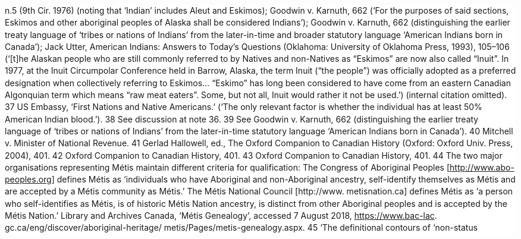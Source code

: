 n.5 (9th Cir. 1976) (noting that ‘Indian’
includes Aleut and Eskimos); Goodwin v.
Karnuth, 662 (‘For the purposes of said
sections, Eskimos and other aboriginal
peoples of Alaska shall be considered
Indians’); Goodwin v. Karnuth, 662
(distinguishing the earlier treaty language
of ‘tribes or nations of Indians’ from the
later-in-time and broader statutory
language ‘American Indians born in
Canada’); Jack Utter, American Indians:
Answers to Today’s Questions (Oklahoma:
University of Oklahoma Press, 1993),
105–106 (‘[t]he Alaskan people who are
still commonly referred to by Natives and
non-Natives as “Eskimos” are now also
called “Inuit”. In 1977, at the Inuit
Circumpolar Conference held in Barrow,
Alaska, the term Inuit (“the people”)
was officially adopted as a preferred
designation when collectively referring
to Eskimos... “Eskimo” has long been
considered to have come from an eastern
Canadian Algonquian term which means
“raw meat eaters”. Some, but not all, Inuit
would rather it not be used.’) (internal
citation omitted).
37 US Embassy, ‘First Nations and Native
Americans.’ (‘The only relevant factor is
whether the individual has at least 50%
American Indian blood.’).
38 See discussion at note 36.
39 See Goodwin v. Karnuth, 662
(distinguishing the earlier treaty language
of ‘tribes or nations of Indians’ from the
later-in-time statutory language ‘American
Indians born in Canada’).
40 Mitchell v. Minister of National Revenue.
41 Gerlad Hallowell, ed., The Oxford
Companion to Canadian History (Oxford:
Oxford Univ. Press, 2004), 401.
42 Oxford Companion to Canadian History,
401.
43 Oxford Companion to Canadian History,
401.
44 The two major organisations representing
Métis maintain different criteria for
qualification: The Congress of Aboriginal
Peoples [http://www.abo-peoples.org]
defines Métis as ‘individuals who have
Aboriginal and non-Aboriginal ancestry,
self-identify themselves as Métis and are
accepted by a Métis community as Métis.’
The Métis National Council [http://www.
metisnation.ca] defines Métis as ‘a person
who self-identifies as Métis, is of historic
Métis Nation ancestry, is distinct from
other Aboriginal peoples and is accepted
by the Métis Nation.’ Library and Archives
Canada, ‘Métis Genealogy’, accessed
7 August 2018, https://www.bac-lac.
gc.ca/eng/discover/aboriginal-heritage/
metis/Pages/metis-genealogy.aspx.
45 ‘The definitional contours of ‘non-status